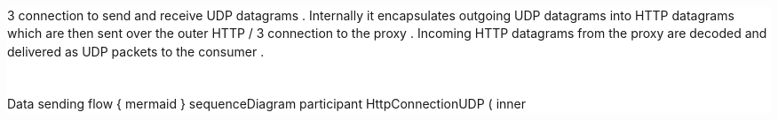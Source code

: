 3
connection
to
send
and
receive
UDP
datagrams
.
Internally
it
encapsulates
outgoing
UDP
datagrams
into
HTTP
datagrams
which
are
then
sent
over
the
outer
HTTP
/
3
connection
to
the
proxy
.
Incoming
HTTP
datagrams
from
the
proxy
are
decoded
and
delivered
as
UDP
packets
to
the
consumer
.
#
#
#
Data
sending
flow
{
mermaid
}
sequenceDiagram
participant
HttpConnectionUDP
(
inner